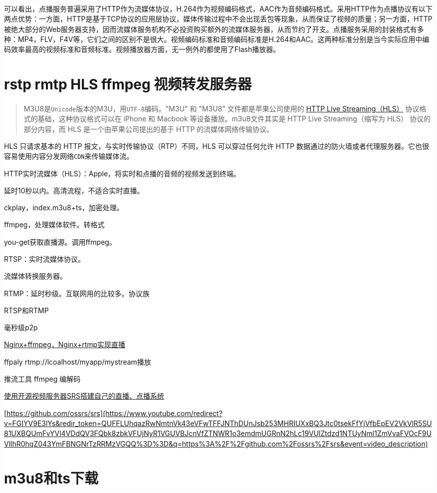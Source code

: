 可以看出，点播服务普遍采用了HTTP作为流媒体协议，H.264作为视频编码格式，AAC作为音频编码格式。采用HTTP作为点播协议有以下两点优势：一方面，HTTP是基于TCP协议的应用层协议，媒体传输过程中不会出现丢包等现象，从而保证了视频的质量；另一方面，HTTP被绝大部分的Web服务器支持，因而流媒体服务机构不必投资购买额外的流媒体服务器，从而节约了开支。点播服务采用的封装格式有多种：MP4，FLV，F4V等，它们之间的区别不是很大。视频编码标准和音频编码标准是H.264和AAC。这两种标准分别是当今实际应用中编码效率最高的视频标准和音频标准。视频播放器方面，无一例外的都使用了Flash播放器。



# rstp rmtp HLS ffmpeg 视频转发服务器

> M3U8是`Unicode`版本的M3U，用`UTF-8`编码。"M3U" 和 "M3U8" 文件都是苹果公司使用的 [HTTP Live Streaming（HLS）](https://zh.wikipedia.org/wiki/HTTP_Live_Streaming) 协议格式的基础，这种协议格式可以在 iPhone 和 Macbook 等设备播放。m3u8文件其实是 HTTP Live Streaming（缩写为 HLS） 协议的部分内容，而 HLS 是一个由苹果公司提出的基于 HTTP 的流媒体网络传输协议。

HLS 只请求基本的 HTTP 报文，与实时传输协议（RTP）不同，HLS 可以穿过任何允许 HTTP 数据通过的防火墙或者代理服务器。它也很容易使用内容分发网络`CDN`来传输媒体流。



HTTP实时流媒体（HLS）：Apple，将实时和点播的音频的视频发送到终端。

延时10秒以内。高清流程，不适合实时直播。

ckplay，index.m3u8+ts，加密处理。

ffmpeg，处理媒体软件。转格式



you-get获取直播源。调用ffmpeg。



RTSP：实时流媒体协议。

流媒体转换服务器。

RTMP：延时秒级。互联网用的比较多。协议族

RTSP和RTMP

毫秒级p2p



[Nginx+ffmpeg，Nginx+rtmp实现直播](https://www.youtube.com/watch?v=b9DZBwKAZ-w&ab_channel=%E8%BF%B7%E9%80%94%E5%B0%8F%E4%B9%A6%E7%AB%A5) 

ffpaly rtmp://lcoalhost/myapp/mystream播放

推流工具 ffmpeg 编解码



[使用开源视频服务器SRS搭建自己的直播、点播系统](https://www.youtube.com/watch?v=FGIYV9E3lYs&ab_channel=%E8%BF%B7%E9%80%94%E5%B0%8F%E4%B9%A6%E7%AB%A5) 

[https://github.com/ossrs/srs](https://www.youtube.com/redirect?v=FGIYV9E3lYs&redir_token=QUFFLUhqazRwNmtnVk43eVFwTFFJNThDUnJsb253MHRIUXxBQ3Jtc0tsekFfYjVfbEpEV2VkVlR5SU81UXBQUmFvYVl4VDdQV3FQbk8zbkVFUjNyR1VGUVBJcnVfZTNWR1o3emdmUGRnN2hLc19VUlZtdzd1NTUyNml1ZmVvaFVOcF9UVllhR0hqZ043YmFBNGNrTzRRMzVGQQ%3D%3D&q=https%3A%2F%2Fgithub.com%2Fossrs%2Fsrs&event=video_description) 



# m3u8和ts下载

